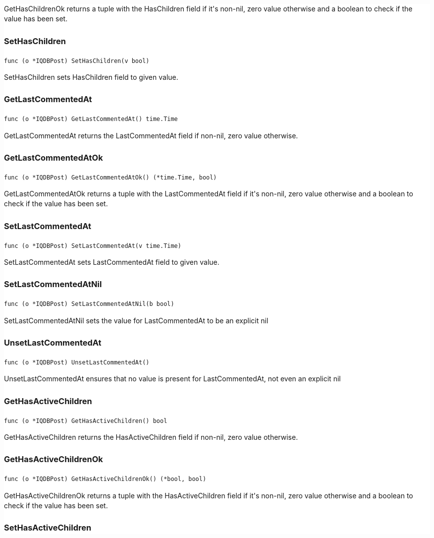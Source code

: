 GetHasChildrenOk returns a tuple with the HasChildren field if it's non-nil, zero value otherwise
and a boolean to check if the value has been set.

### SetHasChildren

`func (o *IQDBPost) SetHasChildren(v bool)`

SetHasChildren sets HasChildren field to given value.


### GetLastCommentedAt

`func (o *IQDBPost) GetLastCommentedAt() time.Time`

GetLastCommentedAt returns the LastCommentedAt field if non-nil, zero value otherwise.

### GetLastCommentedAtOk

`func (o *IQDBPost) GetLastCommentedAtOk() (*time.Time, bool)`

GetLastCommentedAtOk returns a tuple with the LastCommentedAt field if it's non-nil, zero value otherwise
and a boolean to check if the value has been set.

### SetLastCommentedAt

`func (o *IQDBPost) SetLastCommentedAt(v time.Time)`

SetLastCommentedAt sets LastCommentedAt field to given value.


### SetLastCommentedAtNil

`func (o *IQDBPost) SetLastCommentedAtNil(b bool)`

 SetLastCommentedAtNil sets the value for LastCommentedAt to be an explicit nil

### UnsetLastCommentedAt
`func (o *IQDBPost) UnsetLastCommentedAt()`

UnsetLastCommentedAt ensures that no value is present for LastCommentedAt, not even an explicit nil
### GetHasActiveChildren

`func (o *IQDBPost) GetHasActiveChildren() bool`

GetHasActiveChildren returns the HasActiveChildren field if non-nil, zero value otherwise.

### GetHasActiveChildrenOk

`func (o *IQDBPost) GetHasActiveChildrenOk() (*bool, bool)`

GetHasActiveChildrenOk returns a tuple with the HasActiveChildren field if it's non-nil, zero value otherwise
and a boolean to check if the value has been set.

### SetHasActiveChildren
